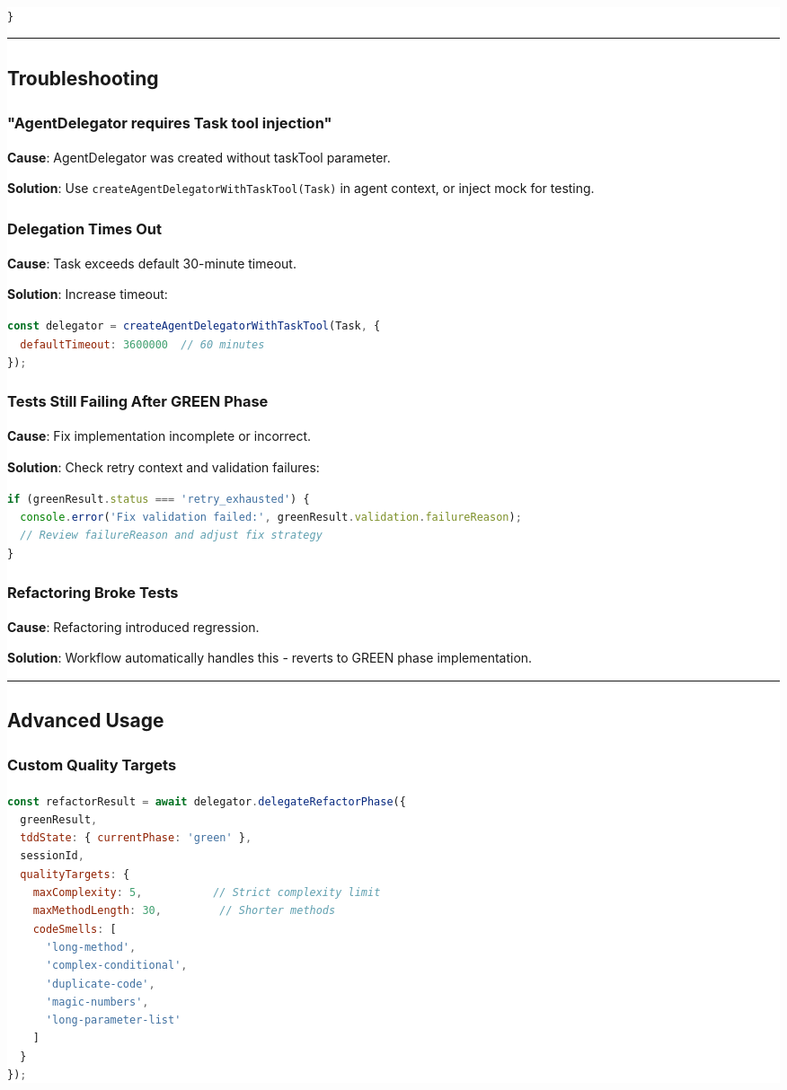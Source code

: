 ```javascript
}
```

---

## Troubleshooting

### "AgentDelegator requires Task tool injection"

**Cause**: AgentDelegator was created without taskTool parameter.

**Solution**: Use `createAgentDelegatorWithTaskTool(Task)` in agent context, or inject mock for testing.

### Delegation Times Out

**Cause**: Task exceeds default 30-minute timeout.

**Solution**: Increase timeout:
```javascript
const delegator = createAgentDelegatorWithTaskTool(Task, {
  defaultTimeout: 3600000  // 60 minutes
});
```

### Tests Still Failing After GREEN Phase

**Cause**: Fix implementation incomplete or incorrect.

**Solution**: Check retry context and validation failures:
```javascript
if (greenResult.status === 'retry_exhausted') {
  console.error('Fix validation failed:', greenResult.validation.failureReason);
  // Review failureReason and adjust fix strategy
}
```

### Refactoring Broke Tests

**Cause**: Refactoring introduced regression.

**Solution**: Workflow automatically handles this - reverts to GREEN phase implementation.

---

## Advanced Usage

### Custom Quality Targets

```javascript
const refactorResult = await delegator.delegateRefactorPhase({
  greenResult,
  tddState: { currentPhase: 'green' },
  sessionId,
  qualityTargets: {
    maxComplexity: 5,           // Strict complexity limit
    maxMethodLength: 30,         // Shorter methods
    codeSmells: [
      'long-method',
      'complex-conditional',
      'duplicate-code',
      'magic-numbers',
      'long-parameter-list'
    ]
  }
});
```